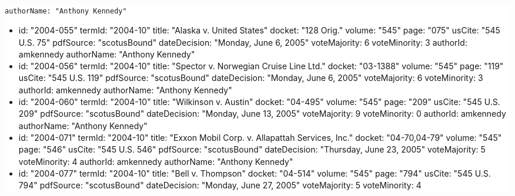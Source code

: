     authorName: "Anthony Kennedy"
  - id: "2004-055"
    termId: "2004-10"
    title: "Alaska v. United States"
    docket: "128 Orig."
    volume: "545"
    page: "075"
    usCite: "545 U.S. 75"
    pdfSource: "scotusBound"
    dateDecision: "Monday, June 6, 2005"
    voteMajority: 6
    voteMinority: 3
    authorId: amkennedy
    authorName: "Anthony Kennedy"
  - id: "2004-056"
    termId: "2004-10"
    title: "Spector v. Norwegian Cruise Line Ltd."
    docket: "03-1388"
    volume: "545"
    page: "119"
    usCite: "545 U.S. 119"
    pdfSource: "scotusBound"
    dateDecision: "Monday, June 6, 2005"
    voteMajority: 6
    voteMinority: 3
    authorId: amkennedy
    authorName: "Anthony Kennedy"
  - id: "2004-060"
    termId: "2004-10"
    title: "Wilkinson v. Austin"
    docket: "04-495"
    volume: "545"
    page: "209"
    usCite: "545 U.S. 209"
    pdfSource: "scotusBound"
    dateDecision: "Monday, June 13, 2005"
    voteMajority: 9
    voteMinority: 0
    authorId: amkennedy
    authorName: "Anthony Kennedy"
  - id: "2004-071"
    termId: "2004-10"
    title: "Exxon Mobil Corp. v. Allapattah Services, Inc."
    docket: "04-70,04-79"
    volume: "545"
    page: "546"
    usCite: "545 U.S. 546"
    pdfSource: "scotusBound"
    dateDecision: "Thursday, June 23, 2005"
    voteMajority: 5
    voteMinority: 4
    authorId: amkennedy
    authorName: "Anthony Kennedy"
  - id: "2004-077"
    termId: "2004-10"
    title: "Bell v. Thompson"
    docket: "04-514"
    volume: "545"
    page: "794"
    usCite: "545 U.S. 794"
    pdfSource: "scotusBound"
    dateDecision: "Monday, June 27, 2005"
    voteMajority: 5
    voteMinority: 4